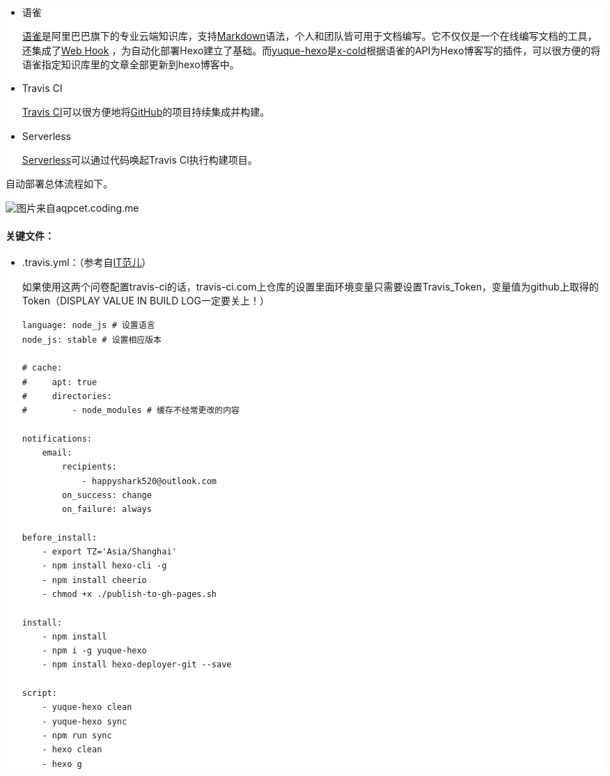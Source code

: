 

- 语雀

  [语雀](https://yuque.com/)是阿里巴巴旗下的专业云端知识库，支持[Markdown](https://baike.baidu.com/item/markdown/3245829?fr=aladdin)语法，个人和团队皆可用于文档编写。它不仅仅是一个在线编写文档的工具，还集成了[Web Hook](https://www.yuque.com/yuque/developer/doc-webhook) ，为自动化部署Hexo建立了基础。而[yuque-hexo](https://github.com/x-cold/yuque-hexo)是[x-cold](https://github.com/x-cold)根据语雀的API为Hexo博客写的插件，可以很方便的将语雀指定知识库里的文章全部更新到hexo博客中。



- Travis CI

  [Travis CI](https://travis-ci.com/)可以很方便地将[GitHub](https://github.com/)的项目持续集成并构建。



- Serverless

  [Serverless](https://cloud.tencent.com/developer/article/1200169)可以通过代码唤起Travis CI执行构建项目。





自动部署总体流程如下。

![图片来自aqpcet.coding.me](https://raw.githubusercontent.com/HPShark/blogimages/master/hello-world/部署流程.png)



#### 关键文件：

- .travis.yml：（参考自[IT范儿](https://www.itfanr.cc/2017/08/09/using-travis-ci-automatic-deploy-hexo-blogs/)）

  如果使用这两个问卷配置travis-ci的话，travis-ci.com上仓库的设置里面环境变量只需要设置Travis_Token，变量值为github上取得的Token（DISPLAY VALUE IN BUILD LOG一定要关上！）

  ```
  language: node_js # 设置语言
  node_js: stable # 设置相应版本
  
  # cache:
  #     apt: true
  #     directories:
  #         - node_modules # 缓存不经常更改的内容
  
  notifications:
      email:
          recipients:
              - happyshark520@outlook.com
          on_success: change
          on_failure: always
  
  before_install:
      - export TZ='Asia/Shanghai'
      - npm install hexo-cli -g
      - npm install cheerio
      - chmod +x ./publish-to-gh-pages.sh
  
  install:
      - npm install
      - npm i -g yuque-hexo
      - npm install hexo-deployer-git --save
  
  script:
      - yuque-hexo clean
      - yuque-hexo sync
      - npm run sync
      - hexo clean
      - hexo g
  
  ```